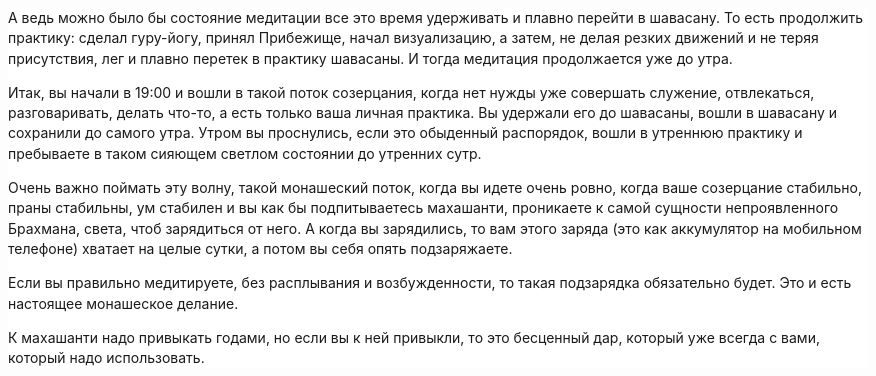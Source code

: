  А ведь можно было бы состояние медитации все это время удерживать и плавно перейти в шавасану. То есть продолжить практику: сделал гуру-йогу, принял Прибежище, начал визуализацию, а затем, не делая резких движений и не теряя присутствия, лег и плавно перетек в практику шавасаны. И тогда медитация продолжается уже до утра.

 Итак, вы начали в 19:00 и вошли в такой поток созерцания, когда нет нужды уже совершать служение, отвлекаться, разговаривать, делать что-то, а есть только ваша личная практика. Вы удержали его до шавасаны, вошли в шавасану и сохранили до самого утра. Утром вы проснулись, если это обыденный распорядок, вошли в утреннюю практику и пребываете в таком сияющем светлом состоянии до утренних сутр.

 Очень важно поймать эту волну, такой монашеский поток, когда вы идете очень ровно, когда ваше созерцание стабильно, праны стабильны, ум стабилен и вы как бы подпитываетесь махашанти, проникаете к самой сущности непроявленного Брахмана, света, чтоб зарядиться от него. А когда вы зарядились, то вам этого заряда (это как аккумулятор на мобильном телефоне) хватает на целые сутки, а потом вы себя опять подзаряжаете.

 Если вы правильно медитируете, без расплывания и возбужденности, то такая подзарядка обязательно будет. Это и есть настоящее монашеское делание.

 К махашанти надо привыкать годами, но если вы к ней привыкли, то это бесценный дар, который уже всегда с вами, который надо использовать.
  
  
